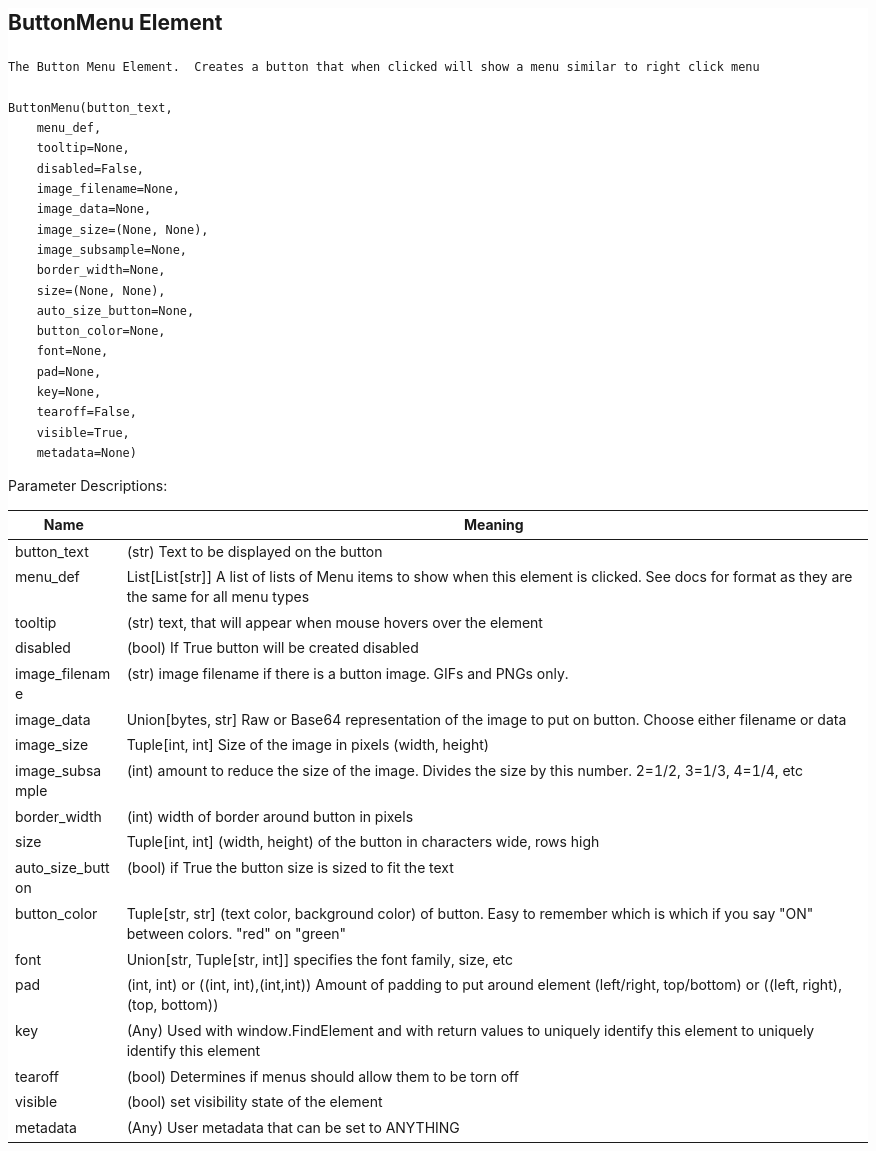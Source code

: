 





ButtonMenu Element
------------------

    The Button Menu Element.  Creates a button that when clicked will show a menu similar to right click menu
    
    ButtonMenu(button_text,
        menu_def,
        tooltip=None,
        disabled=False,
        image_filename=None,
        image_data=None,
        image_size=(None, None),
        image_subsample=None,
        border_width=None,
        size=(None, None),
        auto_size_button=None,
        button_color=None,
        font=None,
        pad=None,
        key=None,
        tearoff=False,
        visible=True,
        metadata=None)

Parameter Descriptions:

| Name               | Meaning                                                      |
| ------------------ | ------------------------------------------------------------ |
| button\_text       | (str) Text to be displayed on the button                     |
| menu\_def          | List\[List\[str\]\] A list of lists of Menu items to show when this element is clicked. See docs for format as they are the same for all menu types |
| tooltip            | (str) text, that will appear when mouse hovers over the element |
| disabled           | (bool) If True button will be created disabled               |
| image\_filename    | (str) image filename if there is a button image. GIFs and PNGs only. |
| image\_data        | Union\[bytes, str\] Raw or Base64 representation of the image to put on button. Choose either filename or data |
| image\_size        | Tuple\[int, int\] Size of the image in pixels (width, height) |
| image\_subsample   | (int) amount to reduce the size of the image. Divides the size by this number. 2=1/2, 3=1/3, 4=1/4, etc |
| border\_width      | (int) width of border around button in pixels                |
| size               | Tuple\[int, int\] (width, height) of the button in characters wide, rows high |
| auto\_size\_button | (bool) if True the button size is sized to fit the text      |
| button\_color      | Tuple\[str, str\] (text color, background color) of button. Easy to remember which is which if you say "ON" between colors. "red" on "green" |
| font               | Union\[str, Tuple\[str, int\]\] specifies the font family, size, etc |
| pad                | (int, int) or ((int, int),(int,int)) Amount of padding to put around element (left/right, top/bottom) or ((left, right), (top, bottom)) |
| key                | (Any) Used with window.FindElement and with return values to uniquely identify this element to uniquely identify this element |
| tearoff            | (bool) Determines if menus should allow them to be torn off  |
| visible            | (bool) set visibility state of the element                   |
| metadata           | (Any) User metadata that can be set to ANYTHING              |
